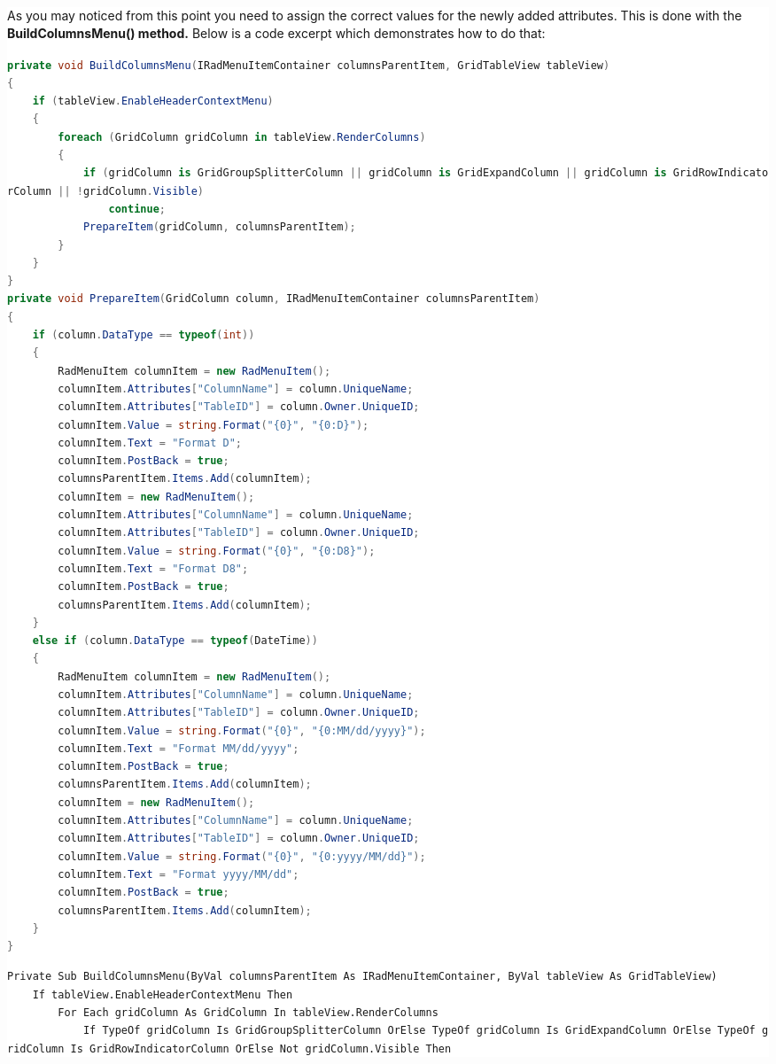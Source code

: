 
As you may noticed from this point you need to assign the correct values for the newly added attributes. This is done with the **BuildColumnsMenu() method.** Below is a code excerpt which demonstrates how to do that:



````C#
private void BuildColumnsMenu(IRadMenuItemContainer columnsParentItem, GridTableView tableView)
{
    if (tableView.EnableHeaderContextMenu)
    {
        foreach (GridColumn gridColumn in tableView.RenderColumns)
        {
            if (gridColumn is GridGroupSplitterColumn || gridColumn is GridExpandColumn || gridColumn is GridRowIndicatorColumn || !gridColumn.Visible)
                continue;
            PrepareItem(gridColumn, columnsParentItem);
        }
    }
}
private void PrepareItem(GridColumn column, IRadMenuItemContainer columnsParentItem)
{
    if (column.DataType == typeof(int))
    {
        RadMenuItem columnItem = new RadMenuItem();
        columnItem.Attributes["ColumnName"] = column.UniqueName;
        columnItem.Attributes["TableID"] = column.Owner.UniqueID;
        columnItem.Value = string.Format("{0}", "{0:D}");
        columnItem.Text = "Format D";
        columnItem.PostBack = true;
        columnsParentItem.Items.Add(columnItem);
        columnItem = new RadMenuItem();
        columnItem.Attributes["ColumnName"] = column.UniqueName;
        columnItem.Attributes["TableID"] = column.Owner.UniqueID;
        columnItem.Value = string.Format("{0}", "{0:D8}");
        columnItem.Text = "Format D8";
        columnItem.PostBack = true;
        columnsParentItem.Items.Add(columnItem);
    }
    else if (column.DataType == typeof(DateTime))
    {
        RadMenuItem columnItem = new RadMenuItem();
        columnItem.Attributes["ColumnName"] = column.UniqueName;
        columnItem.Attributes["TableID"] = column.Owner.UniqueID;
        columnItem.Value = string.Format("{0}", "{0:MM/dd/yyyy}");
        columnItem.Text = "Format MM/dd/yyyy";
        columnItem.PostBack = true;
        columnsParentItem.Items.Add(columnItem);
        columnItem = new RadMenuItem();
        columnItem.Attributes["ColumnName"] = column.UniqueName;
        columnItem.Attributes["TableID"] = column.Owner.UniqueID;
        columnItem.Value = string.Format("{0}", "{0:yyyy/MM/dd}");
        columnItem.Text = "Format yyyy/MM/dd";
        columnItem.PostBack = true;
        columnsParentItem.Items.Add(columnItem);
    }
}
````
````VB
Private Sub BuildColumnsMenu(ByVal columnsParentItem As IRadMenuItemContainer, ByVal tableView As GridTableView)
    If tableView.EnableHeaderContextMenu Then
        For Each gridColumn As GridColumn In tableView.RenderColumns
            If TypeOf gridColumn Is GridGroupSplitterColumn OrElse TypeOf gridColumn Is GridExpandColumn OrElse TypeOf gridColumn Is GridRowIndicatorColumn OrElse Not gridColumn.Visible Then
````